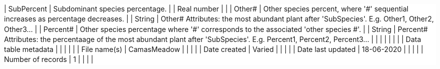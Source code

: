 | SubPercent                                       | Subdominant species   percentage.                                                                                                                                                                                                                                    |            | Real number         |                                                                                                                                                                                                                                                                     |
| Other#                                           | Other species percent, where '#'   sequential increases as percentage decreases.                                                                                                                                                                                     |            | String              | Other#   Attributes: the most abundant plant after   'SubSpecies'.       E.g. Other1, Other2, Other3…                                                                                                                                                               |
| Percent#                                         | Other species percentage where   '#' corresponds to the associated 'other species #'.                                                                                                                                                                                |            | String              | Percent#   Attributes: the percentaage of the most abundant   plant after 'SubSpecies'.       E.g. Percent1, Percent2, Percent3…                                                                                                                                    |
|                                                  |                                                                                                                                                                                                                                                                      |            |                     |                                                                                                                                                                                                                                                                     |
| Data   table metadata                            |                                                                                                                                                                                                                                                                      |            |                     |                                                                                                                                                                                                                                                                     |
| File   name(s)                                   | CamasMeadow                                                                                                                                                                                                                                                          |            |                     |                                                                                                                                                                                                                                                                     |
| Date   created                                   | Varied                                                                                                                                                                                                                                                               |            |                     |                                                                                                                                                                                                                                                                     |
| Date   last updated                              | 18-06-2020                                                                                                                                                                                                                                                           |            |                     |                                                                                                                                                                                                                                                                     |
| Number   of records                              | 1                                                                                                                                                                                                                                                                    |            |                     |                                                                                                                                                                                                                                                                     |
